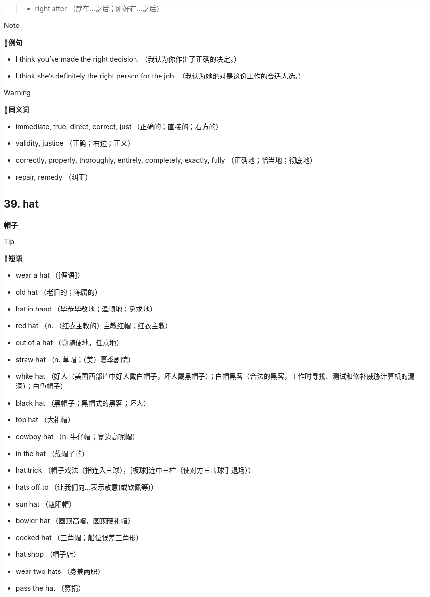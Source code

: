 >
> - right after （就在…之后；刚好在…之后）
>

> [!NOTE]
> **🎤例句**
> - I think you’ve made the right decision. （我认为你作出了正确的决定。）
>
> - I think she’s definitely the right person for the job. （我认为她绝对是这份工作的合适人选。）
>

> [!WARNING]
> **🤔同义词**
> - immediate, true, direct, correct, just （正确的；直接的；右方的）
>
> - validity, justice （正确；右边；正义）
>
> - correctly, properly, thoroughly, entirely, completely, exactly, fully （正确地；恰当地；彻底地）
>
> - repair, remedy （纠正）
>

## 39. hat

**帽子**

> [!TIP]
> **🤩短语**
> - wear a hat （[俚语]）
>
> - old hat （老旧的；陈腐的）
>
> - hat in hand （毕恭毕敬地；温顺地；恳求地）
>
> - red hat （n. （红衣主教的）主教红帽；红衣主教）
>
> - out of a hat （◎随便地，任意地）
>
> - straw hat （n. 草帽；（美）夏季剧院）
>
> - white hat （好人（美国西部片中好人戴白帽子，坏人戴黑帽子）；白帽黑客（合法的黑客，工作时寻找、测试和修补威胁计算机的漏洞）；白色帽子）
>
> - black hat （黑帽子；黑帽式的黑客；坏人）
>
> - top hat （大礼帽）
>
> - cowboy hat （n. 牛仔帽；宽边高呢帽）
>
> - in the hat （戴帽子的）
>
> - hat trick （帽子戏法（指连入三球），[板球]连中三柱（使对方三击球手退场））
>
> - hats off to （让我们向…表示敬意(或钦佩等)）
>
> - sun hat （遮阳帽）
>
> - bowler hat （圆顶高帽，圆顶硬礼帽）
>
> - cocked hat （三角帽；船位误差三角形）
>
> - hat shop （帽子店）
>
> - wear two hats （身兼两职）
>
> - pass the hat （募捐）